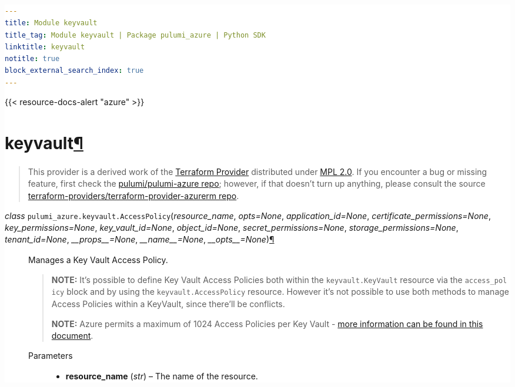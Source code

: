 ```yaml
---
title: Module keyvault
title_tag: Module keyvault | Package pulumi_azure | Python SDK
linktitle: keyvault
notitle: true
block_external_search_index: true
---
```


{{< resource-docs-alert "azure" >}}

<div class="section" id="keyvault">
<h1>keyvault<a class="headerlink" href="#keyvault" title="Permalink to this headline">¶</a></h1>
<blockquote>
<div><p>This provider is a derived work of the <a class="reference external" href="https://github.com/terraform-providers/terraform-provider-azurerm">Terraform Provider</a> distributed under
<a class="reference external" href="https://www.mozilla.org/en-US/MPL/2.0/">MPL 2.0</a>. If you encounter a bug or missing feature, first check the
<a class="reference external" href="https://github.com/pulumi/pulumi-azure/issues">pulumi/pulumi-azure repo</a>; however, if that doesn’t turn up
anything, please consult the source <a class="reference external" href="https://github.com/terraform-providers/terraform-provider-azurerm/issues">terraform-providers/terraform-provider-azurerm repo</a>.</p>
</div></blockquote>
<span class="target" id="module-pulumi_azure.keyvault"></span><dl class="py class">
<dt id="pulumi_azure.keyvault.AccessPolicy">
<em class="property">class </em><code class="sig-prename descclassname">pulumi_azure.keyvault.</code><code class="sig-name descname">AccessPolicy</code><span class="sig-paren">(</span><em class="sig-param"><span class="n">resource_name</span></em>, <em class="sig-param"><span class="n">opts</span><span class="o">=</span><span class="default_value">None</span></em>, <em class="sig-param"><span class="n">application_id</span><span class="o">=</span><span class="default_value">None</span></em>, <em class="sig-param"><span class="n">certificate_permissions</span><span class="o">=</span><span class="default_value">None</span></em>, <em class="sig-param"><span class="n">key_permissions</span><span class="o">=</span><span class="default_value">None</span></em>, <em class="sig-param"><span class="n">key_vault_id</span><span class="o">=</span><span class="default_value">None</span></em>, <em class="sig-param"><span class="n">object_id</span><span class="o">=</span><span class="default_value">None</span></em>, <em class="sig-param"><span class="n">secret_permissions</span><span class="o">=</span><span class="default_value">None</span></em>, <em class="sig-param"><span class="n">storage_permissions</span><span class="o">=</span><span class="default_value">None</span></em>, <em class="sig-param"><span class="n">tenant_id</span><span class="o">=</span><span class="default_value">None</span></em>, <em class="sig-param"><span class="n">__props__</span><span class="o">=</span><span class="default_value">None</span></em>, <em class="sig-param"><span class="n">__name__</span><span class="o">=</span><span class="default_value">None</span></em>, <em class="sig-param"><span class="n">__opts__</span><span class="o">=</span><span class="default_value">None</span></em><span class="sig-paren">)</span><a class="headerlink" href="#pulumi_azure.keyvault.AccessPolicy" title="Permalink to this definition">¶</a></dt>
<dd><p>Manages a Key Vault Access Policy.</p>
<blockquote>
<div><p><strong>NOTE:</strong> It’s possible to define Key Vault Access Policies both within the <code class="docutils literal notranslate"><span class="pre">keyvault.KeyVault</span></code> resource via the <code class="docutils literal notranslate"><span class="pre">access_policy</span></code> block and by using the <code class="docutils literal notranslate"><span class="pre">keyvault.AccessPolicy</span></code> resource. However it’s not possible to use both methods to manage Access Policies within a KeyVault, since there’ll be conflicts.</p>
<p><strong>NOTE:</strong> Azure permits a maximum of 1024 Access Policies per Key Vault - <a class="reference external" href="https://docs.microsoft.com/en-us/azure/key-vault/key-vault-secure-your-key-vault#data-plane-access-control">more information can be found in this document</a>.</p>
</div></blockquote>
<dl class="field-list simple">
<dt class="field-odd">Parameters</dt>
<dd class="field-odd"><ul class="simple">
<li><p><strong>resource_name</strong> (<em>str</em>) – The name of the resource.</p></li>